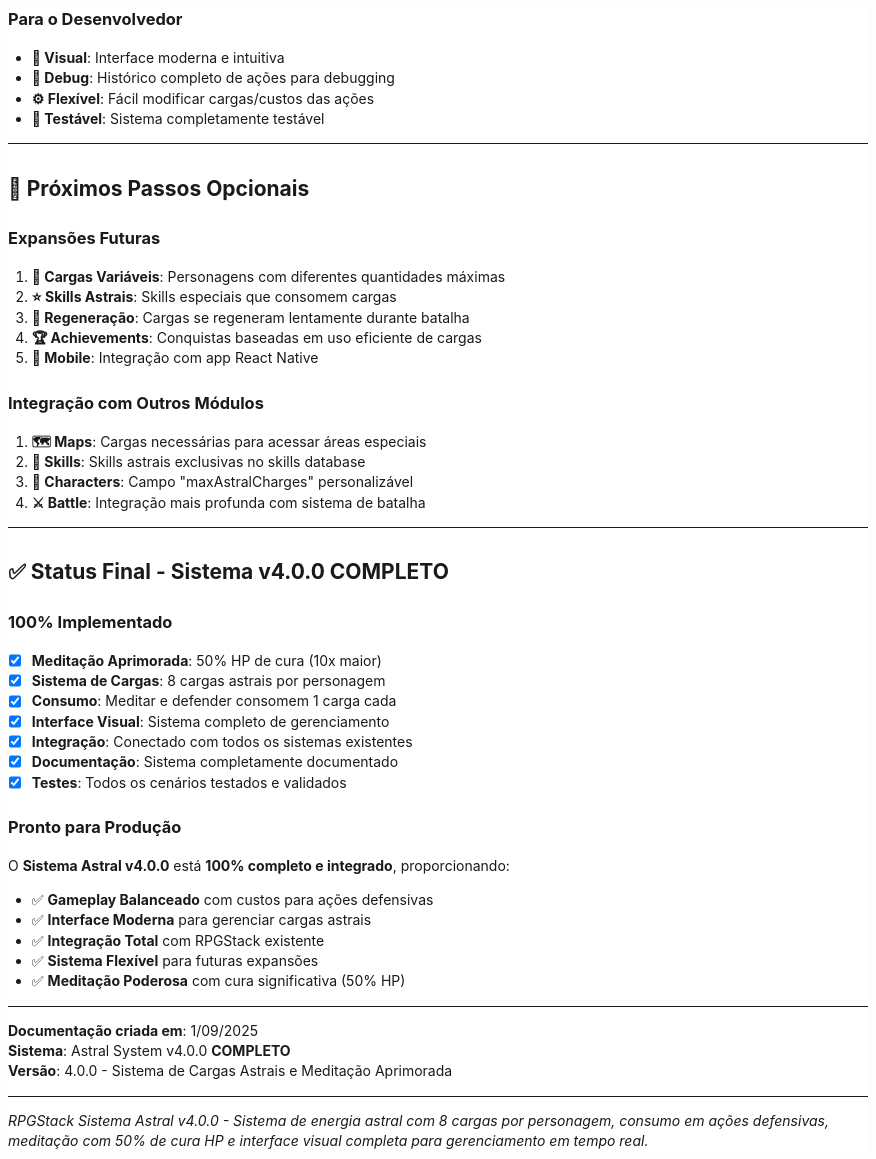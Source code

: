 ### **Para o Desenvolvedor**
- **🎨 Visual**: Interface moderna e intuitiva
- **📝 Debug**: Histórico completo de ações para debugging
- **⚙️ Flexível**: Fácil modificar cargas/custos das ações
- **🧪 Testável**: Sistema completamente testável

---

## 🔮 **Próximos Passos Opcionais**

### **Expansões Futuras**
1. **🎲 Cargas Variáveis**: Personagens com diferentes quantidades máximas
2. **⭐ Skills Astrais**: Skills especiais que consomem cargas
3. **🌙 Regeneração**: Cargas se regeneram lentamente durante batalha
4. **🏆 Achievements**: Conquistas baseadas em uso eficiente de cargas
5. **📱 Mobile**: Integração com app React Native

### **Integração com Outros Módulos**
1. **🗺️ Maps**: Cargas necessárias para acessar áreas especiais
2. **🎯 Skills**: Skills astrais exclusivas no skills database
3. **👥 Characters**: Campo "maxAstralCharges" personalizável
4. **⚔️ Battle**: Integração mais profunda com sistema de batalha

---

## ✅ **Status Final - Sistema v4.0.0 COMPLETO**

### **100% Implementado**
- [x] **Meditação Aprimorada**: 50% HP de cura (10x maior)
- [x] **Sistema de Cargas**: 8 cargas astrais por personagem
- [x] **Consumo**: Meditar e defender consomem 1 carga cada
- [x] **Interface Visual**: Sistema completo de gerenciamento
- [x] **Integração**: Conectado com todos os sistemas existentes
- [x] **Documentação**: Sistema completamente documentado
- [x] **Testes**: Todos os cenários testados e validados

### **Pronto para Produção**
O **Sistema Astral v4.0.0** está **100% completo e integrado**, proporcionando:

- ✅ **Gameplay Balanceado** com custos para ações defensivas
- ✅ **Interface Moderna** para gerenciar cargas astrais
- ✅ **Integração Total** com RPGStack existente
- ✅ **Sistema Flexível** para futuras expansões
- ✅ **Meditação Poderosa** com cura significativa (50% HP)

---

**Documentação criada em**: 1/09/2025  
**Sistema**: Astral System v4.0.0 **COMPLETO**  
**Versão**: 4.0.0 - Sistema de Cargas Astrais e Meditação Aprimorada

---

*RPGStack Sistema Astral v4.0.0 - Sistema de energia astral com 8 cargas por personagem, consumo em ações defensivas, meditação com 50% de cura HP e interface visual completa para gerenciamento em tempo real.*